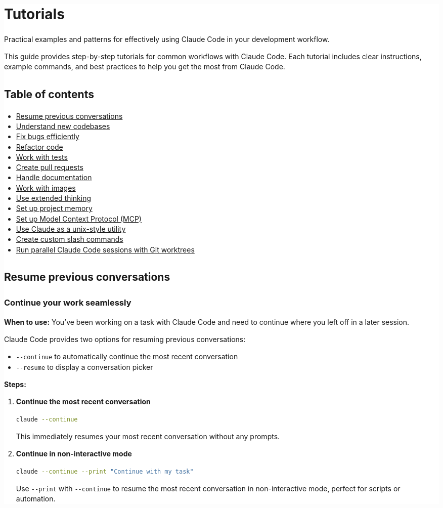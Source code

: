 # Tutorials

Practical examples and patterns for effectively using Claude Code in your development workflow.

This guide provides step-by-step tutorials for common workflows with Claude Code. Each tutorial includes clear instructions, example commands, and best practices to help you get the most from Claude Code.

## Table of contents

*   [Resume previous conversations](#resume-previous-conversations)
*   [Understand new codebases](#understand-new-codebases)
*   [Fix bugs efficiently](#fix-bugs-efficiently)
*   [Refactor code](#refactor-code)
*   [Work with tests](#work-with-tests)
*   [Create pull requests](#create-pull-requests)
*   [Handle documentation](#handle-documentation)
*   [Work with images](#work-with-images)
*   [Use extended thinking](#use-extended-thinking)
*   [Set up project memory](#set-up-project-memory)
*   [Set up Model Context Protocol (MCP)](#set-up-model-context-protocol-mcp)
*   [Use Claude as a unix-style utility](#use-claude-as-a-unix-style-utility)
*   [Create custom slash commands](#create-custom-slash-commands)
*   [Run parallel Claude Code sessions with Git worktrees](#run-parallel-claude-code-sessions-with-git-worktrees)

## Resume previous conversations

### Continue your work seamlessly

**When to use:** You’ve been working on a task with Claude Code and need to continue where you left off in a later session.

Claude Code provides two options for resuming previous conversations:

*   `--continue` to automatically continue the most recent conversation
*   `--resume` to display a conversation picker

**Steps:**

1.  **Continue the most recent conversation**
    ```bash
    claude --continue
    ```
    This immediately resumes your most recent conversation without any prompts.

2.  **Continue in non-interactive mode**
    ```bash
    claude --continue --print "Continue with my task"
    ```
    Use `--print` with `--continue` to resume the most recent conversation in non-interactive mode, perfect for scripts or automation.

